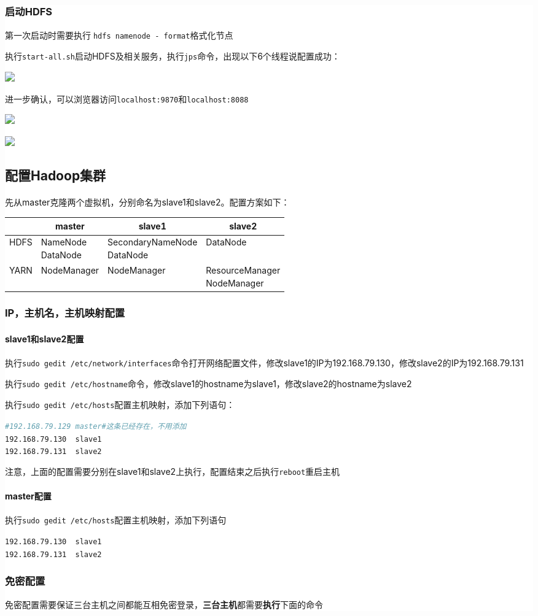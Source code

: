 ### 启动HDFS	

第一次启动时需要执行 `hdfs namenode - format`格式化节点

执行`start-all.sh`启动HDFS及相关服务，执行`jps`命令，出现以下6个线程说配置成功：

![](https://cdn.jsdelivr.net/gh/zhishuangR/myImg@master/md/20200504235929.png)

进一步确认，可以浏览器访问`localhost:9870`和`localhost:8088`

![](https://cdn.jsdelivr.net/gh/zhishuangR/myImg@master/md/20200505000709.png)

![](https://cdn.jsdelivr.net/gh/zhishuangR/myImg@master/md/20200505000753.png)

## 配置Hadoop集群

先从master克隆两个虚拟机，分别命名为slave1和slave2。配置方案如下：

|      | master                | slave1                         | slave2                          |
| ---- | --------------------- | ------------------------------ | ------------------------------- |
| HDFS | NameNode<br/>DataNode | SecondaryNameNode<br/>DataNode | DataNode                        |
| YARN | NodeManager           | NodeManager                    | ResourceManager<br/>NodeManager |

### IP，主机名，主机映射配置

#### slave1和slave2配置

执行`sudo gedit /etc/network/interfaces`命令打开网络配置文件，修改slave1的IP为192.168.79.130，修改slave2的IP为192.168.79.131

执行`sudo gedit /etc/hostname`命令，修改slave1的hostname为slave1，修改slave2的hostname为slave2

执行`sudo gedit /etc/hosts`配置主机映射，添加下列语句：

```bash
#192.168.79.129	master#这条已经存在，不用添加
192.168.79.130	slave1
192.168.79.131	slave2
```

注意，上面的配置需要分别在slave1和slave2上执行，配置结束之后执行`reboot`重启主机

#### master配置

执行`sudo gedit /etc/hosts`配置主机映射，添加下列语句

```bash
192.168.79.130	slave1
192.168.79.131	slave2
```

### 免密配置

免密配置需要保证三台主机之间都能互相免密登录，**三台主机**都需要**执行**下面的命令
